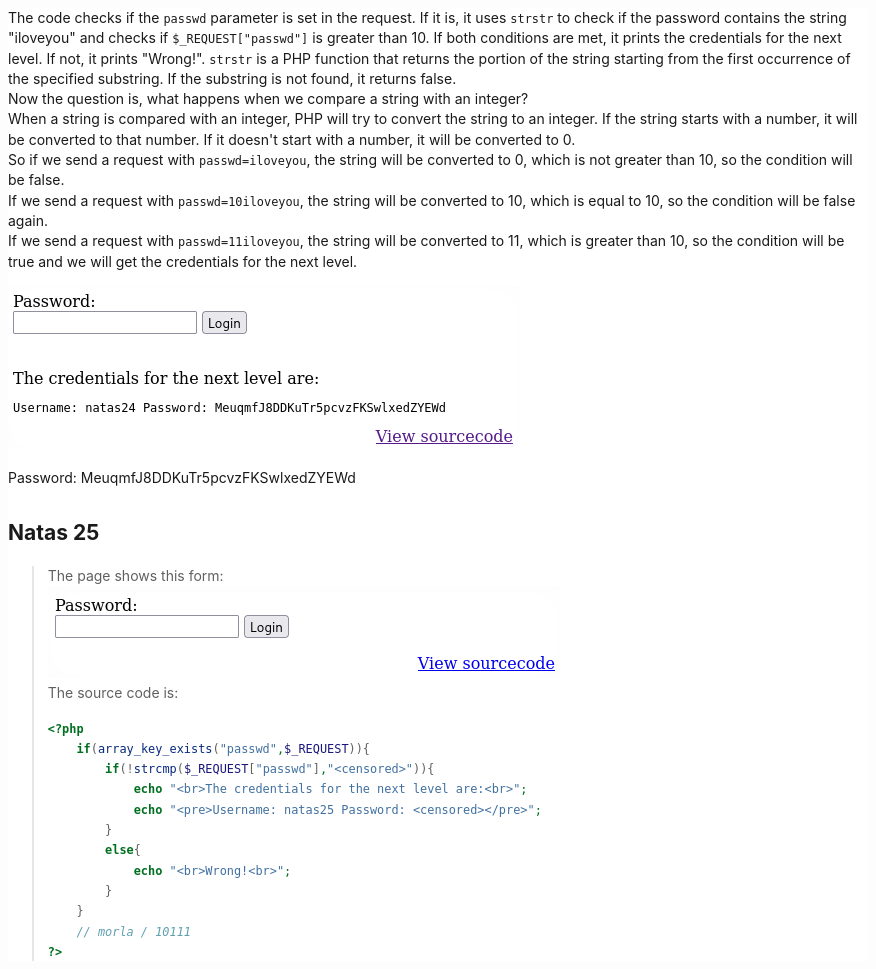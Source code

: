 The code checks if the `passwd` parameter is set in the request. If it is, it uses `strstr` to check if the password contains the string "iloveyou" and checks if `$_REQUEST["passwd"]` is greater than 10. If both conditions are met, it prints the credentials for the next level. If not, it prints "Wrong!". `strstr` is a PHP function that returns the portion of the string starting from the first occurrence of the specified substring. If the substring is not found, it returns false.  
Now the question is, what happens when we compare a string with an integer?  
When a string is compared with an integer, PHP will try to convert the string to an integer. If the string starts with a number, it will be converted to that number. If it doesn't start with a number, it will be converted to 0.  
So if we send a request with `passwd=iloveyou`, the string will be converted to 0, which is not greater than 10, so the condition will be false.  
If we send a request with `passwd=10iloveyou`, the string will be converted to 10, which is equal to 10, so the condition will be false again.  
If we send a request with `passwd=11iloveyou`, the string will be converted to 11, which is greater than 10, so the condition will be true and we will get the credentials for the next level.

![password](pics/natas/2025-08-05-16-41-30.png)

Password: MeuqmfJ8DDKuTr5pcvzFKSwlxedZYEWd

## Natas 25

> The page shows this form:  
> ![form](pics/natas/2025-08-08-11-32-19.png)  
> The source code is:  
> ```php
> <?php
>     if(array_key_exists("passwd",$_REQUEST)){
>         if(!strcmp($_REQUEST["passwd"],"<censored>")){
>             echo "<br>The credentials for the next level are:<br>";
>             echo "<pre>Username: natas25 Password: <censored></pre>";
>         }
>         else{
>             echo "<br>Wrong!<br>";
>         }
>     }
>     // morla / 10111
> ?>  
> ```
